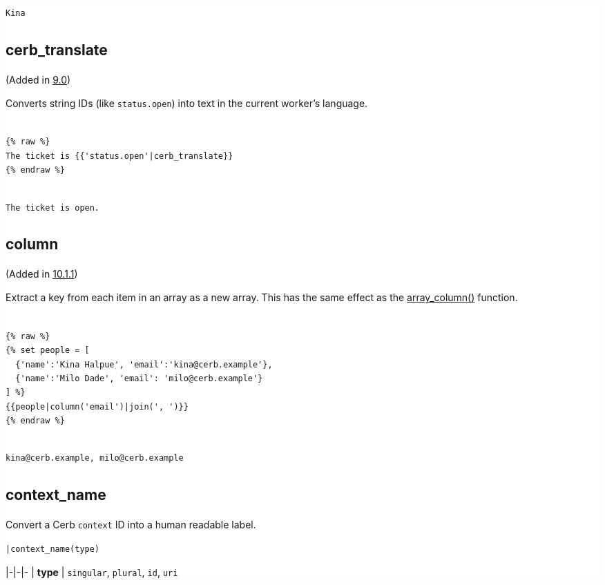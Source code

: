 ```
Kina
```

## cerb_translate

(Added in [9.0](/releases/9.0/))

Converts string IDs (like `status.open`) into text in the current worker’s language.

<pre>
<code class="language-twig">
{% raw %}
The ticket is {{'status.open'|cerb_translate}}
{% endraw %}
</code>
</pre>

```
The ticket is open.
```

## column

(Added in [10.1.1](/releases/10.1.1/))

Extract a key from each item in an array as a new array. This has the same effect as the [array_column()](/docs/bots/scripting/functions/#array_column) function.

<pre>
<code class="language-twig">
{% raw %}
{% set people = [
  {'name':'Kina Halpue', 'email':'kina@cerb.example'},
  {'name':'Milo Dade', 'email': 'milo@cerb.example'}
] %}
{{people|column('email')|join(', ')}}
{% endraw %}
</code>
</pre>

```
kina@cerb.example, milo@cerb.example
```

## context_name

Convert a Cerb `context` ID into a human readable label.

`|context_name(type)`

|-|-|-
| **type** | `singular`, `plural`, `id`, `uri`
